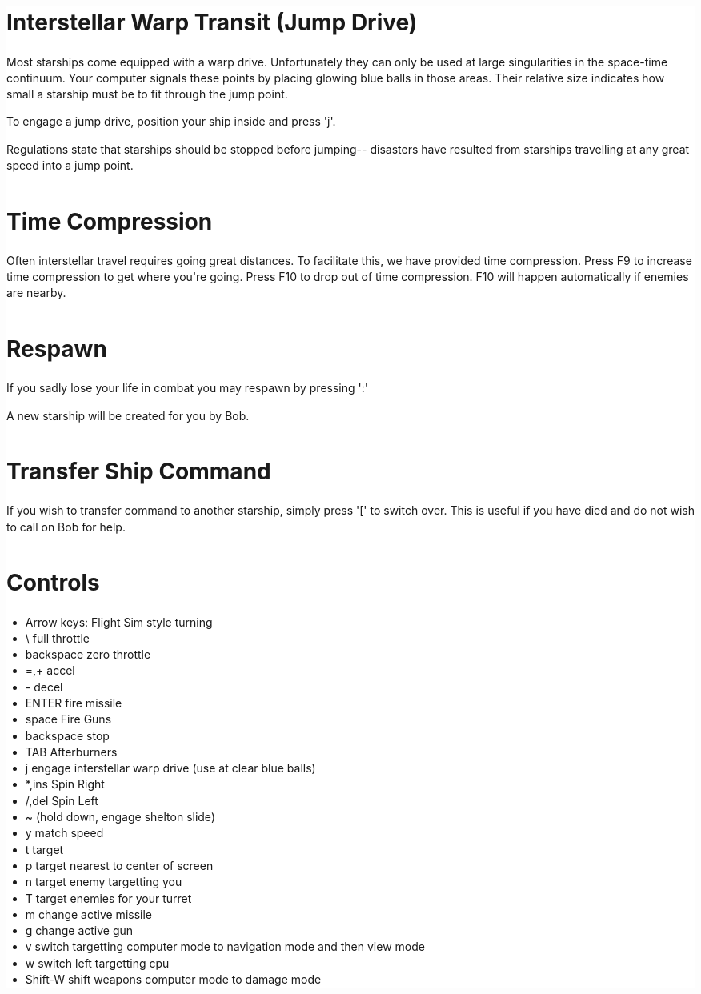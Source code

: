 ```bash
```


**Interstellar Warp Transit (Jump Drive)**
=====================================

Most starships come equipped with a warp drive.  Unfortunately they can only be used at large singularities in the space-time continuum.  Your computer signals these points by placing glowing blue balls in those areas.  Their relative size indicates how small a starship must be to fit through the jump point.

To engage a jump drive, position your ship inside and press 'j'.

Regulations state that starships should be stopped before jumping-- disasters have resulted from starships travelling at any great speed into a jump point.


**Time Compression**
=====================================

Often interstellar travel requires going great distances. To facilitate this, we have provided time compression.  Press F9 to increase time compression to get where you're going.  Press F10 to drop out of time compression.  F10 will happen automatically if enemies are nearby.


**Respawn**
=====================================

If you sadly lose your life in combat you may respawn by pressing ':'

A new starship will be created for you by Bob.


**Transfer Ship Command**
=====================================

If you wish to transfer command to another starship, simply press '\[' to switch over.  This is useful if you have died and do not wish to call on Bob for help.


**Controls**
=====================================

- Arrow keys: Flight Sim style turning
- \ full throttle
- backspace zero throttle
- =,+ accel
- \- decel
- ENTER fire missile
- space Fire Guns
- backspace  stop
- TAB Afterburners
- j engage interstellar warp drive (use at clear blue balls)
- *,ins Spin Right
- /,del Spin Left
- ~ (hold down, engage shelton slide)
- y match speed
- t target
- p target nearest to center of screen
- n target enemy targetting you
- T target enemies for your turret
- m change active missile
- g change active gun
- v switch targetting computer mode to navigation mode and then view mode
- w switch left targetting cpu
- Shift-W shift weapons computer mode to damage mode

